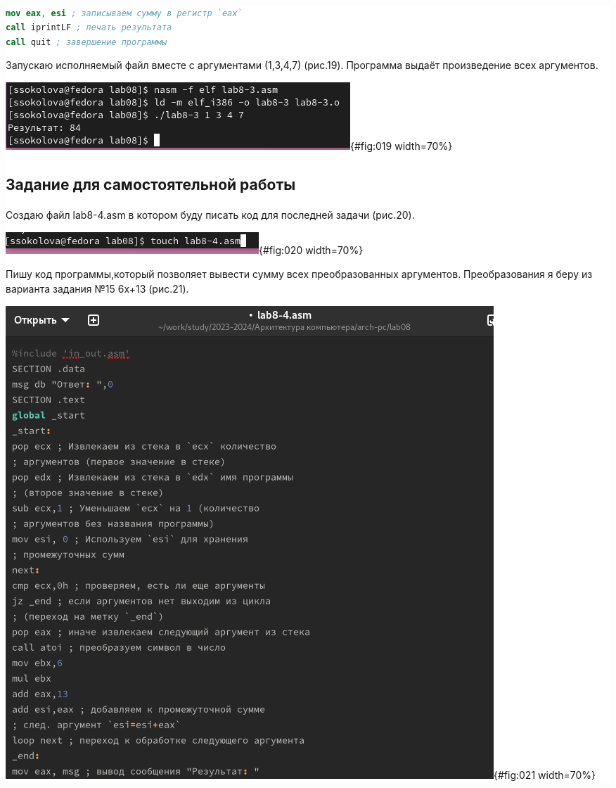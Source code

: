 ```NASM
mov eax, esi ; записываем сумму в регистр `eax`
call iprintLF ; печать результата
call quit ; завершение программы
```

Запускаю исполняемый файл вместе с аргументами (1,3,4,7) (рис.19). Программа  выдаёт произведение всех аргументов.

![рис.19 Запуск программы](image/19.png){#fig:019 width=70%}

## Задание для самостоятельной работы

Создаю файл lab8-4.asm в котором буду писать код для последней задачи (рис.20).

![рис.20 Создание файла](image/20.png){#fig:020 width=70%}

Пишу код программы,который позволяет вывести сумму всех преобразованных аргументов. Преобразования я беру из варианта задания №15 6x+13 (рис.21).

![рис.21 Редактирование программы](image/21.png){#fig:021 width=70%}
